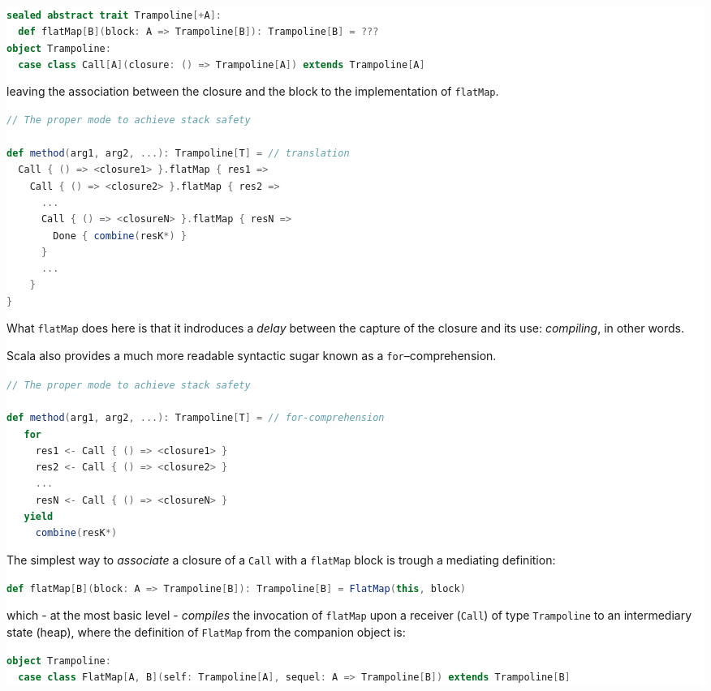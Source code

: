 ```Scala
sealed abstract trait Trampoline[+A]:
  def flatMap[B](block: A => Trampoline[B]): Trampoline[B] = ???
object Trampoline:
  case class Call[A](closure: () => Trampoline[A]) extends Trampoline[A]
```

leaving the association between the closure and the block to the implementation of `flatMap`.

```Scala
// The proper mode to achieve stack safety

def method(arg1, arg2, ...): Trampoline[T] = // translation
  Call { () => <closure1> }.flatMap { res1 =>
    Call { () => <closure2> }.flatMap { res2 =>
      ...
      Call { () => <closureN> }.flatMap { resN =>
        Done { combine(resK*) }
      }
      ...
    }
}
```

What `flatMap` does here is that it indroduces a _delay_ between the capture of the closure and its use: _compiling_, in
other words.

Scala also provides a much more readable syntactic sugar known as a `for`–comprehension.

```Scala
// The proper mode to achieve stack safety

def method(arg1, arg2, ...): Trampoline[T] = // for-comprehension
   for
     res1 <- Call { () => <closure1> }
     res2 <- Call { () => <closure2> }
     ...
     resN <- Call { () => <closureN> }
   yield
     combine(resK*)
```

The simplest way to _associate_ a closure of a `Call` with a `flatMap` block is trough a mediating definition:

```Scala
def flatMap[B](block: A => Trampoline[B]): Trampoline[B] = FlatMap(this, block)
```

which - at the most basic level - _compiles_ the invocation of `flatMap` upon a receiver (`Call`) of type `Trampoline` to an
intermediary state (heap), where the definition of `FlatMap` from the companion object is:

```Scala
object Trampoline:
  case class FlatMap[A, B](self: Trampoline[A], sequel: A => Trampoline[B]) extends Trampoline[B]
```
